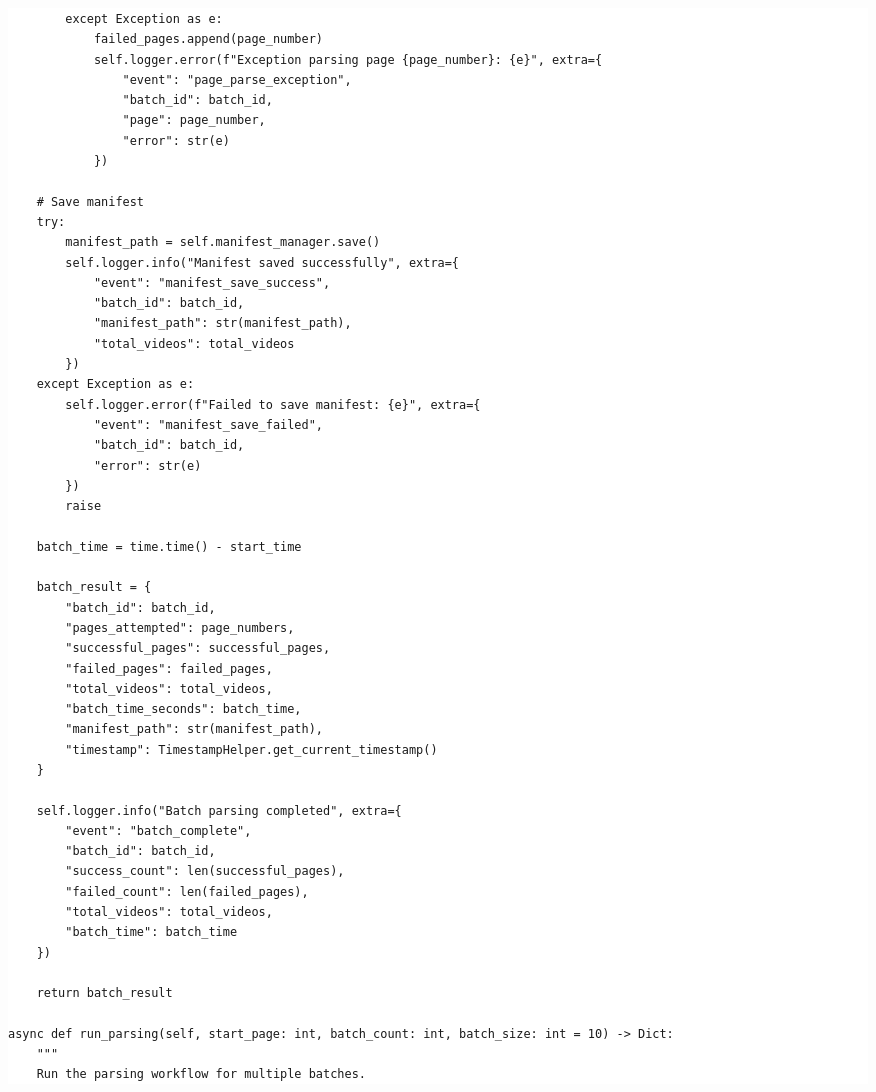             except Exception as e:
                failed_pages.append(page_number)
                self.logger.error(f"Exception parsing page {page_number}: {e}", extra={
                    "event": "page_parse_exception",
                    "batch_id": batch_id,
                    "page": page_number,
                    "error": str(e)
                })
        
        # Save manifest
        try:
            manifest_path = self.manifest_manager.save()
            self.logger.info("Manifest saved successfully", extra={
                "event": "manifest_save_success",
                "batch_id": batch_id,
                "manifest_path": str(manifest_path),
                "total_videos": total_videos
            })
        except Exception as e:
            self.logger.error(f"Failed to save manifest: {e}", extra={
                "event": "manifest_save_failed",
                "batch_id": batch_id,
                "error": str(e)
            })
            raise
        
        batch_time = time.time() - start_time
        
        batch_result = {
            "batch_id": batch_id,
            "pages_attempted": page_numbers,
            "successful_pages": successful_pages,
            "failed_pages": failed_pages,
            "total_videos": total_videos,
            "batch_time_seconds": batch_time,
            "manifest_path": str(manifest_path),
            "timestamp": TimestampHelper.get_current_timestamp()
        }
        
        self.logger.info("Batch parsing completed", extra={
            "event": "batch_complete",
            "batch_id": batch_id,
            "success_count": len(successful_pages),
            "failed_count": len(failed_pages),
            "total_videos": total_videos,
            "batch_time": batch_time
        })
        
        return batch_result

    async def run_parsing(self, start_page: int, batch_count: int, batch_size: int = 10) -> Dict:
        """
        Run the parsing workflow for multiple batches.
        